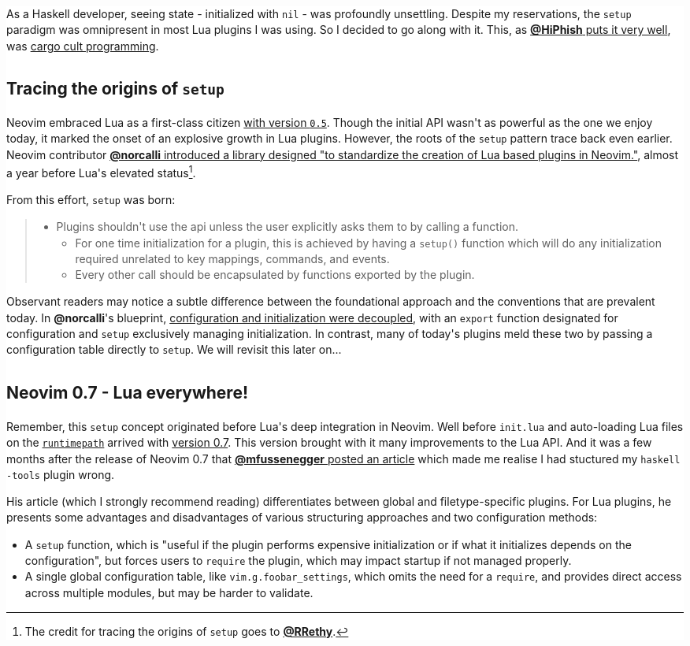 As a Haskell developer, seeing state - initialized with `nil` - was profoundly unsettling.
Despite my reservations, the `setup` paradigm was omnipresent in most Lua plugins I was using.
So I decided to go along with it. This, as [**@HiPhish** puts it very well](https://gitlab.com/HiPhish/rainbow-delimiters.nvim/-/blob/7506a7d6/doc/rainbow-delimiters.txt?ref_type=heads#L150),
was [cargo cult programming](http://www.jargon.net/jargonfile/c/cargocultprogramming.html).

## Tracing the origins of `setup`

Neovim embraced Lua as a first-class citizen [with version `0.5`](https://neovim.io/news/2021/07).
Though the initial API wasn't as powerful as the one we enjoy today,
it marked the onset of an explosive growth in Lua plugins.
However, the roots of the `setup` pattern trace back even earlier. Neovim contributor [**@norcalli**
introduced a library designed "to standardize the creation of Lua based plugins in Neovim."](https://github.com/norcalli/neovim-plugin),
almost a year before Lua's elevated status[^1].

[^1]: The credit for tracing the origins of `setup` goes to [**@RRethy**](https://github.com/RRethy/vim-illuminate/issues/112#issuecomment-1221213332).

From this effort, `setup` was born:

> - Plugins shouldn't use the api unless the user explicitly asks them to by calling a function.
>   - For one time initialization for a plugin, this is achieved by having a `setup()` function
>     which will do any initialization required unrelated to key mappings, commands, and events.
>   - Every other call should be encapsulated by functions exported by the plugin.

Observant readers may notice a subtle difference between the foundational approach and the
conventions that are prevalent today.
In **@norcalli**'s blueprint, [configuration and initialization were decoupled](https://github.com/norcalli/neovim-plugin/blob/master/examples/test.lua),
with an `export` function designated for configuration and `setup` exclusively managing initialization.
In contrast, many of today's plugins meld these two by passing a configuration table directly to `setup`.
We will revisit this later on...

## Neovim 0.7 - Lua everywhere!

Remember, this `setup` concept originated before Lua's deep integration in Neovim.
Well before `init.lua` and auto-loading Lua files on the [`runtimepath`](https://neovim.io/doc/user/options.html#'runtimepath')
arrived with [version 0.7](https://neovim.io/news/2022/04).
This version brought with it many improvements to the Lua API.
And it was a few months after the release of Neovim 0.7 that [**@mfussenegger** posted
an article](https://zignar.net/2022/11/06/structuring-neovim-lua-plugins/#require-performance)
which made me realise I had stuctured my `haskell-tools` plugin wrong.

His article (which I strongly recommend reading) differentiates between global and filetype-specific plugins.
For Lua plugins, he presents some advantages and disadvantages of various structuring approaches
and two configuration methods:

- A `setup` function, which is "useful if the plugin performs expensive initialization or if
  what it initializes depends on the configuration", but forces users to `require` the plugin,
  which may impact startup if not managed properly.
- A single global configuration table, like `vim.g.foobar_settings`, which omits the
  need for a `require`, and provides direct access across multiple modules, but may be harder to
  validate.


[^2]: Some Neovim users find Vimscript more ergonomic for configuration than Lua.
[^3]: Notably, these work in progress approaches [are not mutually exclusive](https://github.com/nvim-neorocks/luarocks-tag-release/discussions/73#discussioncomment-6552899).
[^4]: For the record, I'm quite a fan of this plugin.
[^5]: Thanks to [**@echanovski**](https://github.com/echasnovski/) for pointing this out to me.
